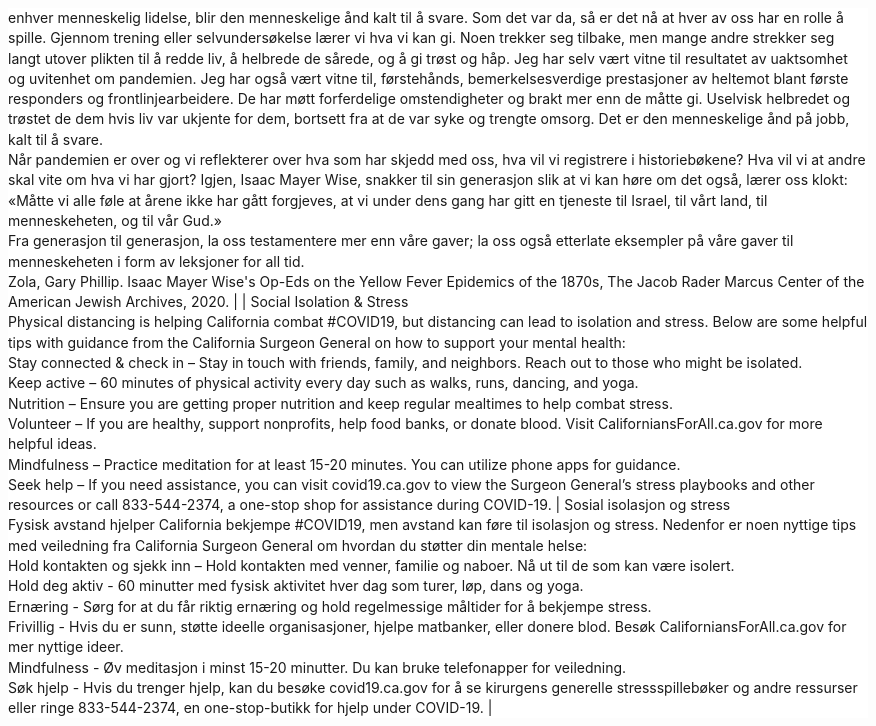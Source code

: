 enhver menneskelig lidelse, blir den menneskelige ånd kalt til å svare. Som det var da, så er det nå at hver av oss har en rolle å spille. Gjennom trening eller selvundersøkelse lærer vi hva vi kan gi. Noen trekker seg tilbake, men mange andre strekker seg langt utover plikten til å redde liv, å helbrede de sårede, og å gi trøst og håp. Jeg har selv vært vitne til resultatet av uaktsomhet og uvitenhet om pandemien. Jeg har også vært vitne til, førstehånds, bemerkelsesverdige prestasjoner av heltemot blant første responders og frontlinjearbeidere. De har møtt forferdelige omstendigheter og brakt mer enn de måtte gi. Uselvisk helbredet og trøstet de dem hvis liv var ukjente for dem, bortsett fra at de var syke og trengte omsorg. Det er den menneskelige ånd på jobb, kalt til å svare.<br/>Når pandemien er over og vi reflekterer over hva som har skjedd med oss, hva vil vi registrere i historiebøkene? Hva vil vi at andre skal vite om hva vi har gjort? Igjen, Isaac Mayer Wise, snakker til sin generasjon slik at vi kan høre om det også, lærer oss klokt:<br/>«Måtte vi alle føle at årene ikke har gått forgjeves, at vi under dens gang har gitt en tjeneste til Israel, til vårt land, til menneskeheten, og til vår Gud.»<br/>Fra generasjon til generasjon, la oss testamentere mer enn våre gaver; la oss også etterlate eksempler på våre gaver til menneskeheten i form av leksjoner for all tid.<br/>Zola, Gary Phillip. Isaac Mayer Wise's Op-Eds on the Yellow Fever Epidemics of the 1870s, The Jacob Rader Marcus Center of the American Jewish Archives, 2020. |
| Social Isolation & Stress<br/>Physical distancing is helping California combat #COVID19, but distancing can lead to isolation and stress. Below are some helpful tips with guidance from the California Surgeon General on how to support your mental health:<br/>Stay connected & check in – Stay in touch with friends, family, and neighbors. Reach out to those who might be isolated.<br/>Keep active – 60 minutes of physical activity every day such as walks, runs, dancing, and yoga.<br/>Nutrition – Ensure you are getting proper nutrition and keep regular mealtimes to help combat stress.<br/>Volunteer – If you are healthy, support nonprofits, help food banks, or donate blood. Visit CaliforniansForAll.ca.gov for more helpful ideas.<br/>Mindfulness – Practice meditation for at least 15-20 minutes. You can utilize phone apps for guidance.<br/>Seek help – If you need assistance, you can visit covid19.ca.gov to view the Surgeon General’s stress playbooks and other resources or call 833-544-2374, a one-stop shop for assistance during COVID-19. | Sosial isolasjon og stress<br/>Fysisk avstand hjelper California bekjempe #COVID19, men avstand kan føre til isolasjon og stress. Nedenfor er noen nyttige tips med veiledning fra California Surgeon General om hvordan du støtter din mentale helse:<br/>Hold kontakten og sjekk inn – Hold kontakten med venner, familie og naboer. Nå ut til de som kan være isolert.<br/>Hold deg aktiv - 60 minutter med fysisk aktivitet hver dag som turer, løp, dans og yoga.<br/>Ernæring - Sørg for at du får riktig ernæring og hold regelmessige måltider for å bekjempe stress.<br/>Frivillig - Hvis du er sunn, støtte ideelle organisasjoner, hjelpe matbanker, eller donere blod. Besøk CaliforniansForAll.ca.gov for mer nyttige ideer.<br/>Mindfulness - Øv meditasjon i minst 15-20 minutter. Du kan bruke telefonapper for veiledning.<br/>Søk hjelp - Hvis du trenger hjelp, kan du besøke covid19.ca.gov for å se kirurgens generelle stressspillebøker og andre ressurser eller ringe 833-544-2374, en one-stop-butikk for hjelp under COVID-19. |